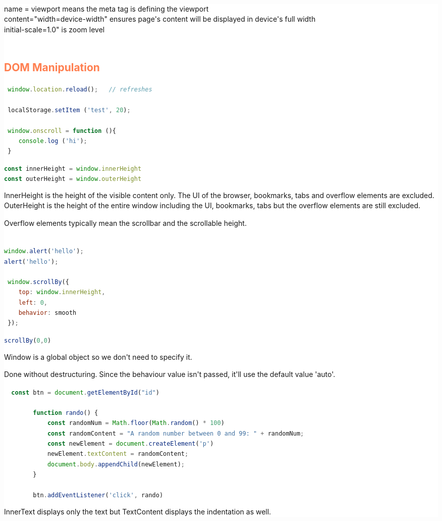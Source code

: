 name = viewport means the meta tag is defining the viewport  
content="width=device-width" ensures page's content will be displayed in device's full width  
 initial-scale=1.0" is zoom level  
<br>

##  <span style = 'color: coral'>DOM Manipulation

```js
 window.location.reload();   // refreshes

 localStorage.setItem ('test', 20);

 window.onscroll = function (){
    console.log ('hi');
 }
```


```js
const innerHeight = window.innerHeight
const outerHeight = window.outerHeight
```


InnerHeight is the height of the visible content only. The UI of the browser, bookmarks, tabs and overflow elements are excluded.
OuterHeight is the height of the entire window including the UI, bookmarks, tabs but the overflow elements are still excluded.

Overflow elements typically mean the scrollbar and the scrollable height.

```js

window.alert('hello');
alert('hello');

 window.scrollBy({
    top: window.innerHeight,
    left: 0,
    behavior: smooth
 });
```
```js
scrollBy(0,0)
```
Window is a global object so we don't need to specify it.

Done without destructuring. Since the behaviour value isn't passed, it'll use the default value 'auto'.


```js
  const btn = document.getElementById("id")

        function rando() {
            const randomNum = Math.floor(Math.random() * 100)
            const randomContent = "A random number between 0 and 99: " + randomNum;
            const newElement = document.createElement('p')
            newElement.textContent = randomContent; 
            document.body.appendChild(newElement); 
        }

        btn.addEventListener('click', rando)
```
InnerText displays only the text but TextContent displays the indentation as well.

